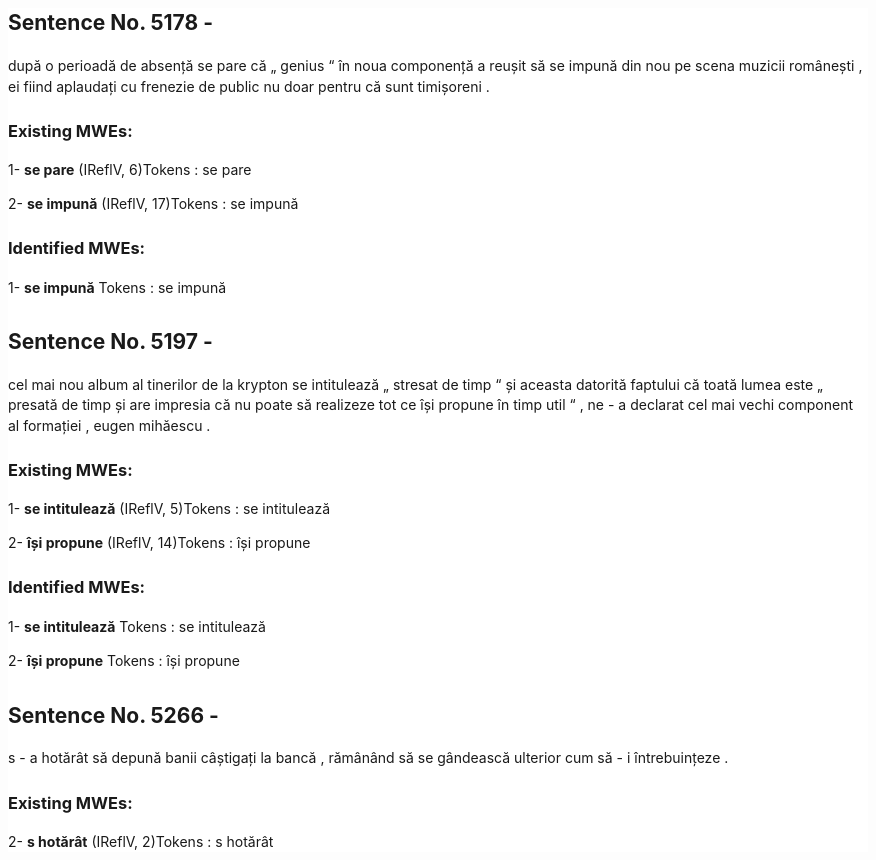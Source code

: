 ## Sentence No. 5178 - 
după o perioadă de absență se pare că „ genius “ în noua componență a reușit să se impună din nou pe scena muzicii românești , ei fiind aplaudați cu frenezie de public nu doar pentru că sunt timișoreni . 
### Existing MWEs: 
1- **se pare** (IReflV, 6)Tokens : 
se
pare

2- **se impună** (IReflV, 17)Tokens : 
se
impună

### Identified MWEs: 
1- **se impună** Tokens : 
se
impună

## Sentence No. 5197 - 
cel mai nou album al tinerilor de la krypton se intitulează „ stresat de timp “ și aceasta datorită faptului că toată lumea este „ presată de timp și are impresia că nu poate să realizeze tot ce își propune în timp util “ , ne - a declarat cel mai vechi component al formației , eugen mihăescu . 
### Existing MWEs: 
1- **se intitulează** (IReflV, 5)Tokens : 
se
intitulează

2- **își propune** (IReflV, 14)Tokens : 
își
propune

### Identified MWEs: 
1- **se intitulează** Tokens : 
se
intitulează

2- **își propune** Tokens : 
își
propune

## Sentence No. 5266 - 
s - a hotărât să depună banii câștigați la bancă , rămânând să se gândească ulterior cum să - i întrebuințeze . 
### Existing MWEs: 
2- **s hotărât** (IReflV, 2)Tokens : 
s
hotărât
